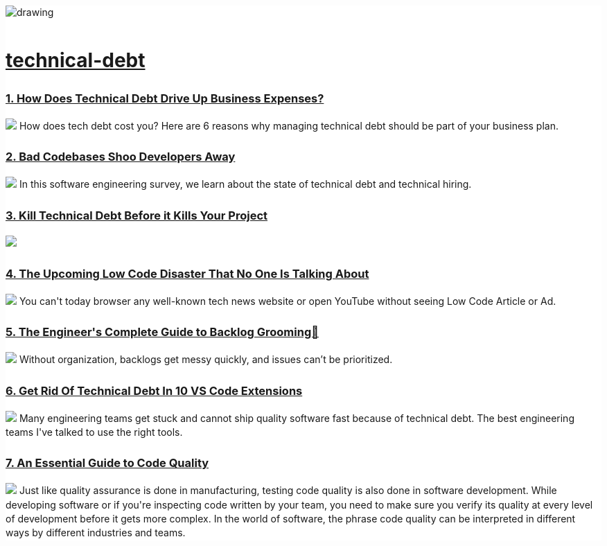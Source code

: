 <img src="https://hackernoon.com/banner-image.png" alt="drawing" width="1012"/>

# [technical-debt](https://hackernoon.com/tagged/technical-debt)
### [1. How Does Technical Debt Drive Up Business Expenses? ](https://hackernoon.com/how-does-technical-debt-drive-up-business-expenses-dn4734wt)
![](https://cdn.hackernoon.com/images/ySpu1hBXHrMRvb88XyZUQgx0l4K2-2br31ys.jpeg)
How does tech debt cost you? Here are 6 reasons why managing technical debt should be part of your business plan.

### [2. Bad Codebases Shoo Developers Away](https://hackernoon.com/bad-codebases-shoo-developers-away)
![](https://cdn.hackernoon.com/images/ySpu1hBXHrMRvb88XyZUQgx0l4K2-f50366v.jpeg)
In this software engineering survey, we learn about the state of technical debt and technical hiring. 

### [3. Kill Technical Debt Before it Kills Your Project](https://hackernoon.com/kill-technical-debt-before-it-kills-your-project)
![](https://cdn.hackernoon.com/images/ySpu1hBXHrMRvb88XyZUQgx0l4K2-gb93jlw.png)


### [4. The Upcoming Low Code Disaster That No One Is Talking About](https://hackernoon.com/the-upcoming-low-code-disaster-that-no-one-is-talking-about-r22o3znq)
![](https://firebasestorage.googleapis.com/v0/b/hackernoon-app.appspot.com/o/images%2Fy3mpLqcXthcGntLjCZcRbkUqniy1-oue3wco.jpeg?alt=media&token=b88fa0cb-b713-422f-9ec1-4531f0a97c7a)
You can't today browser any well-known tech news website or open YouTube without seeing Low Code Article or Ad. 

### [5. The Engineer's Complete Guide to Backlog Grooming📝](https://hackernoon.com/the-engineers-complete-guide-to-backlog-grooming)
![](https://cdn.hackernoon.com/images/ySpu1hBXHrMRvb88XyZUQgx0l4K2-if03853.jpeg)
Without organization, backlogs get messy quickly, and issues can’t be prioritized.

### [6. Get Rid Of Technical Debt In 10 VS Code Extensions](https://hackernoon.com/get-rid-of-technical-debt-in-10-vs-code-extensions)
![](https://cdn.hackernoon.com/images/ySpu1hBXHrMRvb88XyZUQgx0l4K2-v6037b5.jpeg)
Many engineering teams get stuck and cannot ship quality software fast because of technical debt. The best engineering teams I've talked to use the right tools.

### [7. An Essential Guide to Code Quality](https://hackernoon.com/an-essential-guide-to-code-quality-x41j34un)
![](https://firebasestorage.googleapis.com/v0/b/hackernoon-app.appspot.com/o/images%2FMedHIICL4oSJ7Y2rxX4SKFASDIT2-4u373x7m.jpeg?alt=media&token=ef82e789-ef6a-446f-8d68-1e8137b7dbf7)
Just like quality assurance is done in manufacturing, testing code quality is also done in software development. While developing software or if you're inspecting code written by your team, you need to make sure you verify its quality at every level of development before it gets more complex. In the world of software, the phrase code quality can be interpreted in different ways by different industries and teams.
